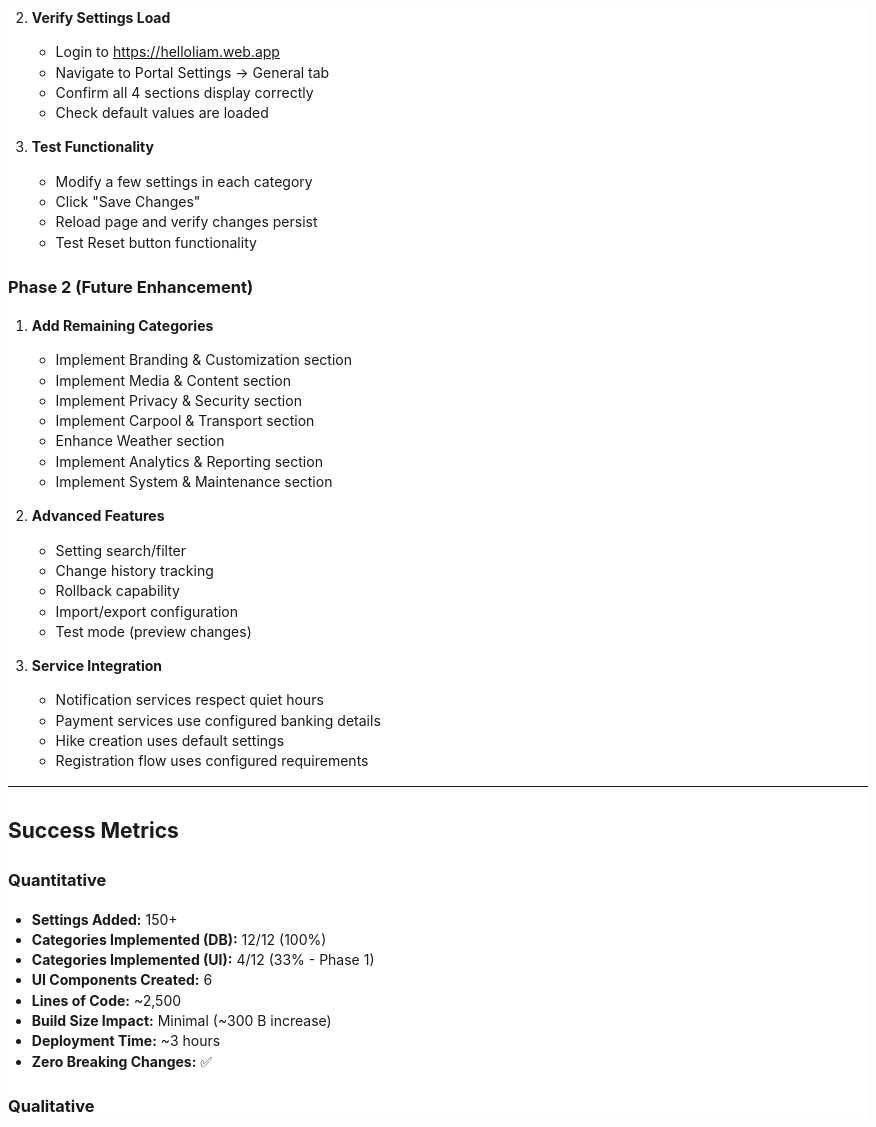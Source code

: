 2. **Verify Settings Load**
   - Login to https://helloliam.web.app
   - Navigate to Portal Settings → General tab
   - Confirm all 4 sections display correctly
   - Check default values are loaded

3. **Test Functionality**
   - Modify a few settings in each category
   - Click "Save Changes"
   - Reload page and verify changes persist
   - Test Reset button functionality

### Phase 2 (Future Enhancement)

1. **Add Remaining Categories**
   - Implement Branding & Customization section
   - Implement Media & Content section
   - Implement Privacy & Security section
   - Implement Carpool & Transport section
   - Enhance Weather section
   - Implement Analytics & Reporting section
   - Implement System & Maintenance section

2. **Advanced Features**
   - Setting search/filter
   - Change history tracking
   - Rollback capability
   - Import/export configuration
   - Test mode (preview changes)

3. **Service Integration**
   - Notification services respect quiet hours
   - Payment services use configured banking details
   - Hike creation uses default settings
   - Registration flow uses configured requirements

---

## Success Metrics

### Quantitative

- **Settings Added:** 150+
- **Categories Implemented (DB):** 12/12 (100%)
- **Categories Implemented (UI):** 4/12 (33% - Phase 1)
- **UI Components Created:** 6
- **Lines of Code:** ~2,500
- **Build Size Impact:** Minimal (~300 B increase)
- **Deployment Time:** ~3 hours
- **Zero Breaking Changes:** ✅

### Qualitative
